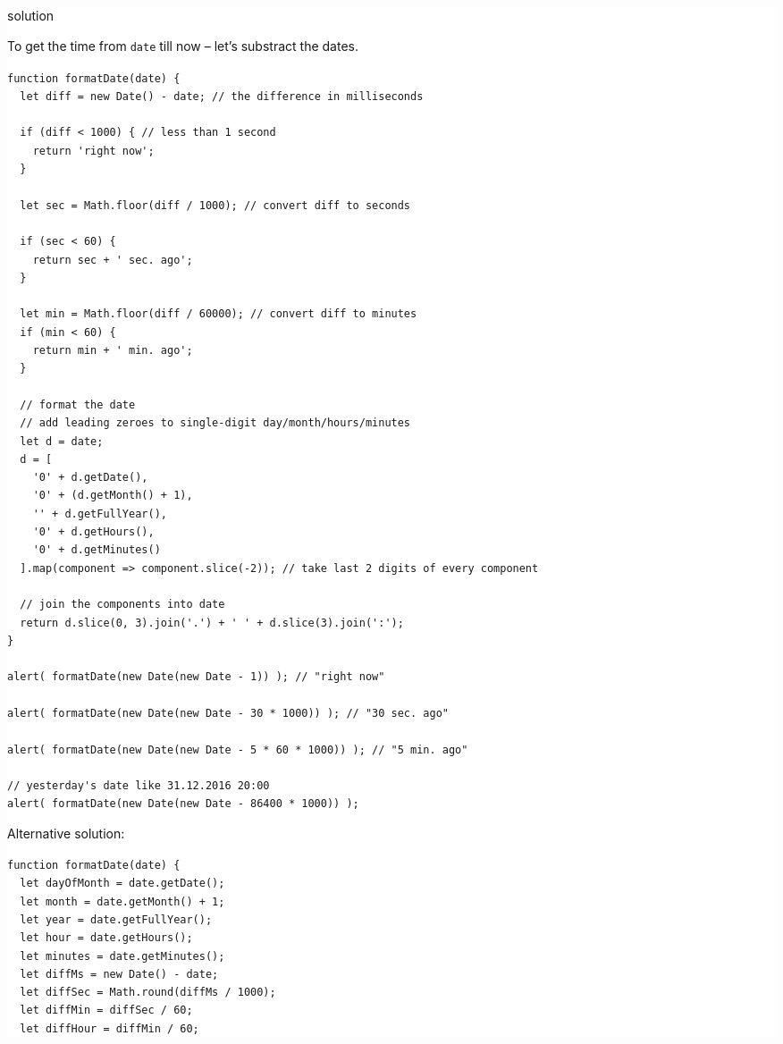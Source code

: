 solution

To get the time from `date` till now – let’s substract the dates.

<a href="#" class="toolbar__button toolbar__button_run" title="run"></a>

<a href="#" class="toolbar__button toolbar__button_edit" title="open in sandbox"></a>

    function formatDate(date) {
      let diff = new Date() - date; // the difference in milliseconds

      if (diff < 1000) { // less than 1 second
        return 'right now';
      }

      let sec = Math.floor(diff / 1000); // convert diff to seconds

      if (sec < 60) {
        return sec + ' sec. ago';
      }

      let min = Math.floor(diff / 60000); // convert diff to minutes
      if (min < 60) {
        return min + ' min. ago';
      }

      // format the date
      // add leading zeroes to single-digit day/month/hours/minutes
      let d = date;
      d = [
        '0' + d.getDate(),
        '0' + (d.getMonth() + 1),
        '' + d.getFullYear(),
        '0' + d.getHours(),
        '0' + d.getMinutes()
      ].map(component => component.slice(-2)); // take last 2 digits of every component

      // join the components into date
      return d.slice(0, 3).join('.') + ' ' + d.slice(3).join(':');
    }

    alert( formatDate(new Date(new Date - 1)) ); // "right now"

    alert( formatDate(new Date(new Date - 30 * 1000)) ); // "30 sec. ago"

    alert( formatDate(new Date(new Date - 5 * 60 * 1000)) ); // "5 min. ago"

    // yesterday's date like 31.12.2016 20:00
    alert( formatDate(new Date(new Date - 86400 * 1000)) );

Alternative solution:

<a href="#" class="toolbar__button toolbar__button_run" title="run"></a>

<a href="#" class="toolbar__button toolbar__button_edit" title="open in sandbox"></a>

    function formatDate(date) {
      let dayOfMonth = date.getDate();
      let month = date.getMonth() + 1;
      let year = date.getFullYear();
      let hour = date.getHours();
      let minutes = date.getMinutes();
      let diffMs = new Date() - date;
      let diffSec = Math.round(diffMs / 1000);
      let diffMin = diffSec / 60;
      let diffHour = diffMin / 60;
